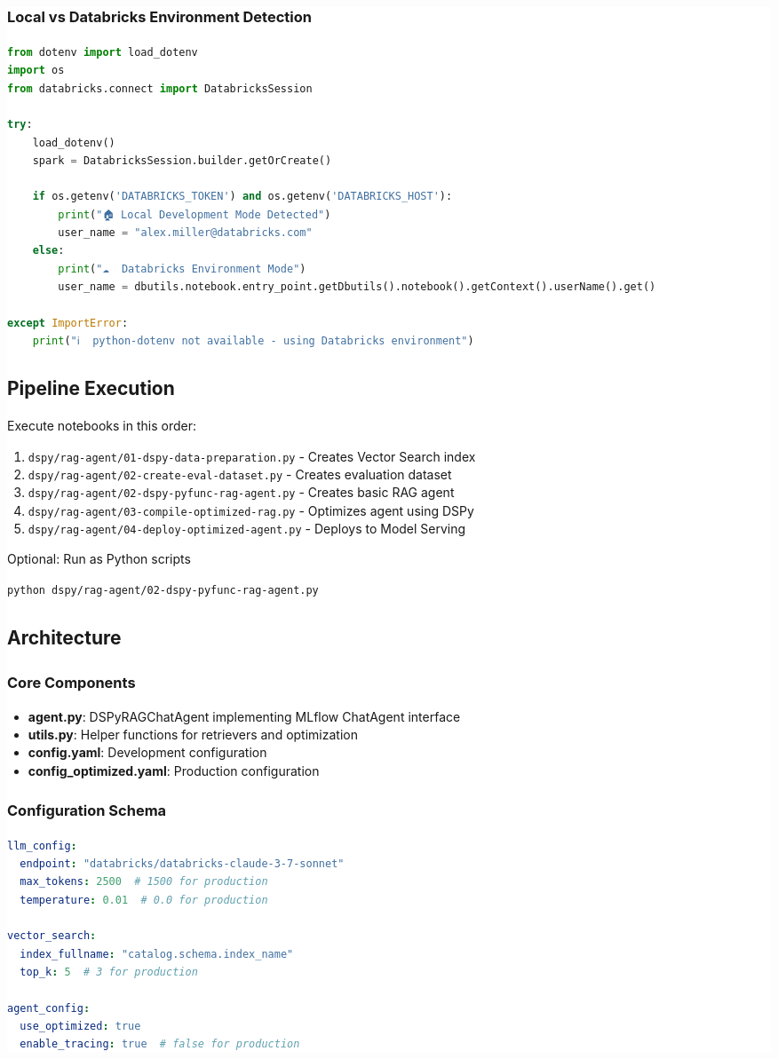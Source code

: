 ### Local vs Databricks Environment Detection
```python
from dotenv import load_dotenv
import os
from databricks.connect import DatabricksSession

try:    
    load_dotenv()
    spark = DatabricksSession.builder.getOrCreate()
    
    if os.getenv('DATABRICKS_TOKEN') and os.getenv('DATABRICKS_HOST'):
        print("🏠 Local Development Mode Detected")
        user_name = "alex.miller@databricks.com"
    else:
        print("☁️  Databricks Environment Mode")
        user_name = dbutils.notebook.entry_point.getDbutils().notebook().getContext().userName().get()
        
except ImportError:
    print("ℹ️  python-dotenv not available - using Databricks environment")
```

## Pipeline Execution

Execute notebooks in this order:
1. `dspy/rag-agent/01-dspy-data-preparation.py` - Creates Vector Search index
2. `dspy/rag-agent/02-create-eval-dataset.py` - Creates evaluation dataset
3. `dspy/rag-agent/02-dspy-pyfunc-rag-agent.py` - Creates basic RAG agent
4. `dspy/rag-agent/03-compile-optimized-rag.py` - Optimizes agent using DSPy
5. `dspy/rag-agent/04-deploy-optimized-agent.py` - Deploys to Model Serving

Optional: Run as Python scripts
```bash
python dspy/rag-agent/02-dspy-pyfunc-rag-agent.py
```

## Architecture

### Core Components
- **agent.py**: DSPyRAGChatAgent implementing MLflow ChatAgent interface
- **utils.py**: Helper functions for retrievers and optimization
- **config.yaml**: Development configuration
- **config_optimized.yaml**: Production configuration

### Configuration Schema
```yaml
llm_config:
  endpoint: "databricks/databricks-claude-3-7-sonnet"
  max_tokens: 2500  # 1500 for production
  temperature: 0.01  # 0.0 for production

vector_search:
  index_fullname: "catalog.schema.index_name"
  top_k: 5  # 3 for production

agent_config:
  use_optimized: true
  enable_tracing: true  # false for production
```

